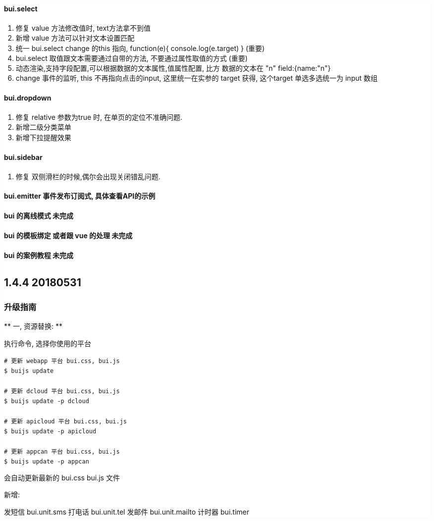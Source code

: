 #### bui.select

1. 修复 value 方法修改值时, text方法拿不到值
2. 新增 value 方法可以针对文本设置匹配
3. 统一 bui.select change 的this 指向, function(e){ console.log(e.target) } (重要)
4. bui.select 取值跟文本需要通过自带的方法, 不要通过属性取值的方式 (重要)
5. 动态渲染,支持字段配置,可以根据数据的文本属性,值属性配置, 比方 数据的文本在 "n" field:{name:"n"}
6. change 事件的监听, this 不再指向点击的input, 这里统一在实参的 target 获得, 这个target 单选多选统一为 input 数组


#### bui.dropdown
1. 修复 relative 参数为true 时, 在单页的定位不准确问题.
2. 新增二级分类菜单
3. 新增下拉提醒效果

#### bui.sidebar
1. 修复 双侧滑栏的时候,偶尔会出现关闭错乱问题.


#### bui.emitter 事件发布订阅式, 具体查看API的示例


#### bui 的离线模式  未完成

#### bui 的模板绑定 或者跟 vue 的处理  未完成

#### bui 的案例教程  未完成


## 1.4.4 20180531

### 升级指南

** 一, 资源替换: **

执行命令, 选择你使用的平台
```
# 更新 webapp 平台 bui.css, bui.js
$ buijs update   

# 更新 dcloud 平台 bui.css, bui.js
$ buijs update -p dcloud   

# 更新 apicloud 平台 bui.css, bui.js
$ buijs update -p apicloud

# 更新 appcan 平台 bui.css, bui.js
$ buijs update -p appcan    
```

会自动更新最新的 bui.css bui.js 文件

新增:

发短信 bui.unit.sms
打电话 bui.unit.tel
发邮件 bui.unit.mailto
计时器 bui.timer
